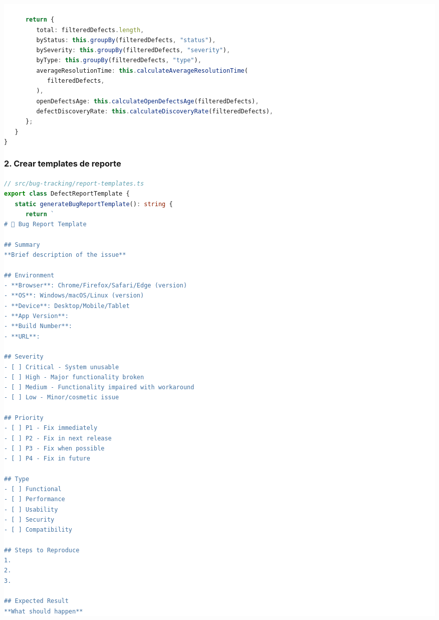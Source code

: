 ```typescript

      return {
         total: filteredDefects.length,
         byStatus: this.groupBy(filteredDefects, "status"),
         bySeverity: this.groupBy(filteredDefects, "severity"),
         byType: this.groupBy(filteredDefects, "type"),
         averageResolutionTime: this.calculateAverageResolutionTime(
            filteredDefects,
         ),
         openDefectsAge: this.calculateOpenDefectsAge(filteredDefects),
         defectDiscoveryRate: this.calculateDiscoveryRate(filteredDefects),
      };
   }
}
```

### 2. Crear templates de reporte

```typescript
// src/bug-tracking/report-templates.ts
export class DefectReportTemplate {
   static generateBugReportTemplate(): string {
      return `
# 🐛 Bug Report Template

## Summary
**Brief description of the issue**

## Environment
- **Browser**: Chrome/Firefox/Safari/Edge (version)
- **OS**: Windows/macOS/Linux (version)
- **Device**: Desktop/Mobile/Tablet
- **App Version**: 
- **Build Number**: 
- **URL**: 

## Severity
- [ ] Critical - System unusable
- [ ] High - Major functionality broken  
- [ ] Medium - Functionality impaired with workaround
- [ ] Low - Minor/cosmetic issue

## Priority
- [ ] P1 - Fix immediately
- [ ] P2 - Fix in next release
- [ ] P3 - Fix when possible
- [ ] P4 - Fix in future

## Type
- [ ] Functional
- [ ] Performance
- [ ] Usability
- [ ] Security
- [ ] Compatibility

## Steps to Reproduce
1. 
2. 
3. 

## Expected Result
**What should happen**

```